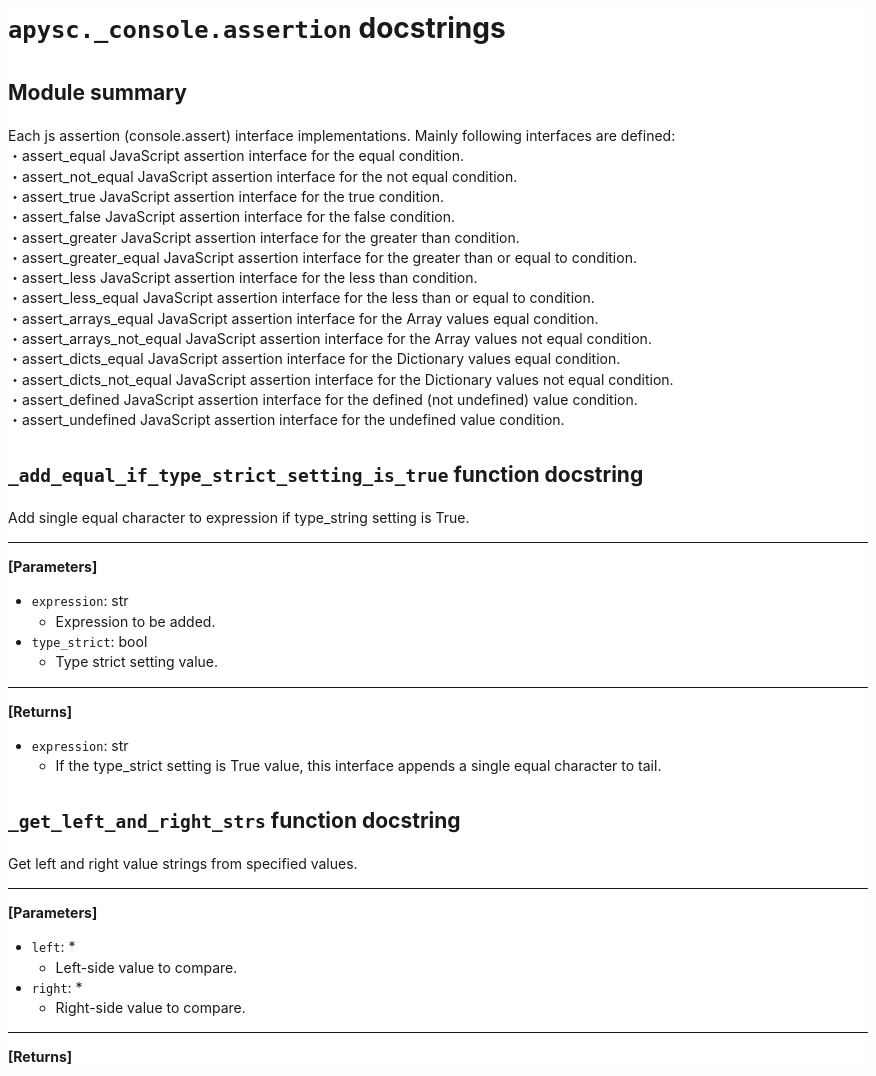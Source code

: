 # `apysc._console.assertion` docstrings

## Module summary

Each js assertion (console.assert) interface implementations. Mainly following interfaces are defined: <br>・assert_equal JavaScript assertion interface for the equal condition. <br>・assert_not_equal JavaScript assertion interface for the not equal condition. <br>・assert_true JavaScript assertion interface for the true condition. <br>・assert_false JavaScript assertion interface for the false condition. <br>・assert_greater JavaScript assertion interface for the greater than condition. <br>・assert_greater_equal JavaScript assertion interface for the greater than or equal to condition. <br>・assert_less JavaScript assertion interface for the less than condition. <br>・assert_less_equal JavaScript assertion interface for the less than or equal to condition. <br>・assert_arrays_equal JavaScript assertion interface for the Array values equal condition. <br>・assert_arrays_not_equal JavaScript assertion interface for the Array values not equal condition. <br>・assert_dicts_equal JavaScript assertion interface for the Dictionary values equal condition. <br>・assert_dicts_not_equal JavaScript assertion interface for the Dictionary values not equal condition. <br>・assert_defined JavaScript assertion interface for the defined (not undefined) value condition. <br>・assert_undefined JavaScript assertion interface for the undefined value condition.

## `_add_equal_if_type_strict_setting_is_true` function docstring

Add single equal character to expression if type_string setting is True.<hr>

**[Parameters]**

- `expression`: str
  - Expression to be added.
- `type_strict`: bool
  - Type strict setting value.

<hr>

**[Returns]**

- `expression`: str
  - If the type_strict setting is True value, this interface appends a single equal character to tail.

## `_get_left_and_right_strs` function docstring

Get left and right value strings from specified values.<hr>

**[Parameters]**

- `left`: *
  - Left-side value to compare.
- `right`: *
  - Right-side value to compare.

<hr>

**[Returns]**
